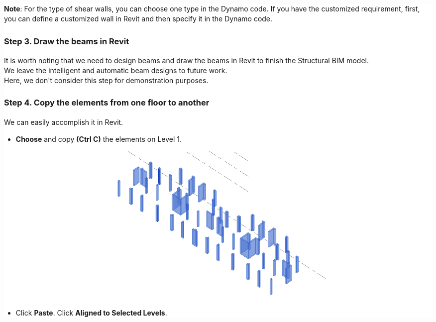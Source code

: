 **Note**: For the type of shear walls, you can choose one type in the Dynamo code. If you have the customized requirement, first, you can define a customized wall in Revit and then specify it in the Dynamo code.

### Step 3. Draw the beams in Revit
It is worth noting that we need to design beams and draw the beams in Revit to finish the Structural BIM model.  
We leave the intelligent and automatic beam designs to future work.  
Here, we don't consider this step for demonstration purposes.

### Step 4. Copy the elements from one floor to another
We can easily accomplish it in Revit.  
- **Choose** and copy **(Ctrl C)** the elements on Level 1.
<div align="center">
  <img src="./figures/Stage_3-Copy_walls.png" width="60%">
</div>

- Click **Paste**. Click **Aligned to Selected Levels**.
<div align="center">
